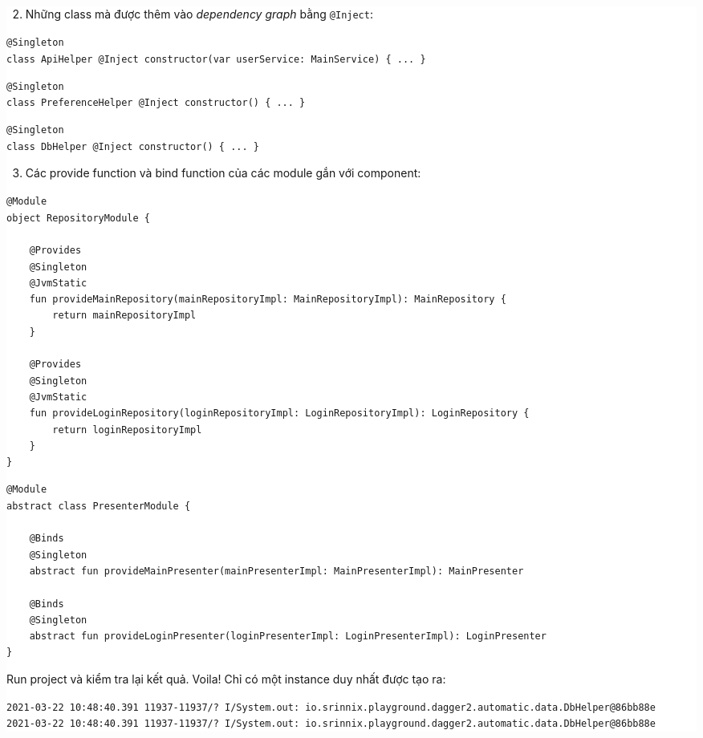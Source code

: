 2. Những class mà được thêm vào *dependency graph* bằng `@Inject`:
```
@Singleton
class ApiHelper @Inject constructor(var userService: MainService) { ... }
```
```
@Singleton
class PreferenceHelper @Inject constructor() { ... }
```
```
@Singleton
class DbHelper @Inject constructor() { ... }
```

3. Các provide function và bind function của các module gắn với component:
```
@Module
object RepositoryModule {

    @Provides
    @Singleton
    @JvmStatic
    fun provideMainRepository(mainRepositoryImpl: MainRepositoryImpl): MainRepository {
        return mainRepositoryImpl
    }

    @Provides
    @Singleton
    @JvmStatic
    fun provideLoginRepository(loginRepositoryImpl: LoginRepositoryImpl): LoginRepository {
        return loginRepositoryImpl
    }
}
```
```
@Module
abstract class PresenterModule {

    @Binds
    @Singleton
    abstract fun provideMainPresenter(mainPresenterImpl: MainPresenterImpl): MainPresenter

    @Binds
    @Singleton
    abstract fun provideLoginPresenter(loginPresenterImpl: LoginPresenterImpl): LoginPresenter
}
```

Run project và kiểm tra lại kết quả. Voila! Chỉ có một instance duy nhất được tạo ra:
```
2021-03-22 10:48:40.391 11937-11937/? I/System.out: io.srinnix.playground.dagger2.automatic.data.DbHelper@86bb88e
2021-03-22 10:48:40.391 11937-11937/? I/System.out: io.srinnix.playground.dagger2.automatic.data.DbHelper@86bb88e
```
